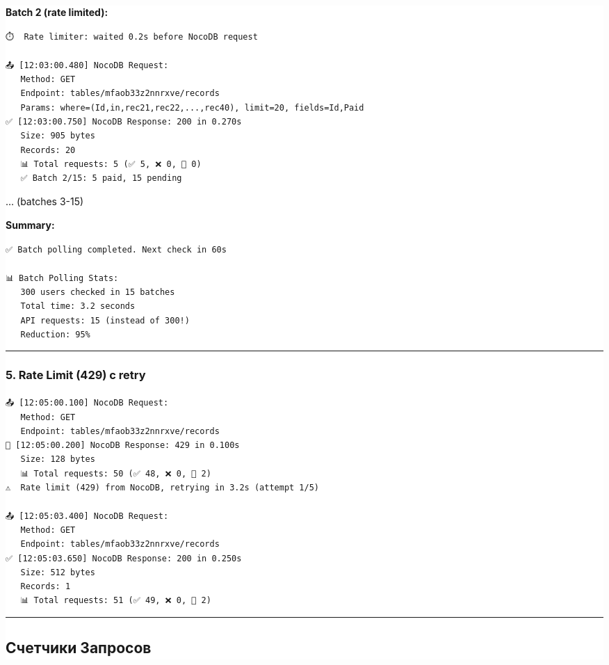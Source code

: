 **Batch 2 (rate limited):**
```
⏱️  Rate limiter: waited 0.2s before NocoDB request

📤 [12:03:00.480] NocoDB Request:
   Method: GET
   Endpoint: tables/mfaob33z2nnrxve/records
   Params: where=(Id,in,rec21,rec22,...,rec40), limit=20, fields=Id,Paid
✅ [12:03:00.750] NocoDB Response: 200 in 0.270s
   Size: 905 bytes
   Records: 20
   📊 Total requests: 5 (✅ 5, ❌ 0, 🚫 0)
   ✅ Batch 2/15: 5 paid, 15 pending
```

... (batches 3-15)

**Summary:**
```
✅ Batch polling completed. Next check in 60s

📊 Batch Polling Stats:
   300 users checked in 15 batches
   Total time: 3.2 seconds
   API requests: 15 (instead of 300!)
   Reduction: 95%
```

---

### 5. Rate Limit (429) с retry

```
📤 [12:05:00.100] NocoDB Request:
   Method: GET
   Endpoint: tables/mfaob33z2nnrxve/records
🚫 [12:05:00.200] NocoDB Response: 429 in 0.100s
   Size: 128 bytes
   📊 Total requests: 50 (✅ 48, ❌ 0, 🚫 2)
⚠️  Rate limit (429) from NocoDB, retrying in 3.2s (attempt 1/5)

📤 [12:05:03.400] NocoDB Request:
   Method: GET
   Endpoint: tables/mfaob33z2nnrxve/records
✅ [12:05:03.650] NocoDB Response: 200 in 0.250s
   Size: 512 bytes
   Records: 1
   📊 Total requests: 51 (✅ 49, ❌ 0, 🚫 2)
```

---

## Счетчики Запросов
